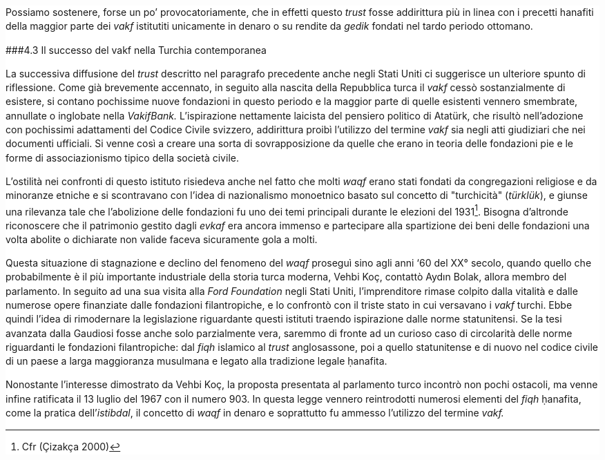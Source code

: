 Possiamo sostenere, forse un po’ provocatoriamente, che in effetti
questo *trust* fosse addirittura più in linea con i precetti hanafiti
della maggior parte dei *vakf* istitutiti unicamente in denaro o su
rendite da *gedik* fondati nel tardo periodo ottomano.

###4.3 Il successo del vakf nella Turchia contemporanea

La successiva diffusione del *trust* descritto nel paragrafo precedente
anche negli Stati Uniti ci suggerisce un ulteriore spunto di
riflessione. Come già brevemente accennato, in seguito alla nascita
della Repubblica turca il *vakf* cessò sostanzialmente di esistere, si
contano pochissime nuove fondazioni in questo periodo e la maggior parte
di quelle esistenti vennero smembrate, annullate o inglobate nella
*VakifBank.* L’ispirazione nettamente laicista del pensiero politico di
Atatürk, che risultò nell’adozione con pochissimi adattamenti del Codice
Civile svizzero, addirittura proibì l’utilizzo del termine *vakf* sia
negli atti giudiziari che nei documenti ufficiali. Si venne così a
creare una sorta di sovrapposizione da quelle che erano in teoria delle
fondazioni pie e le forme di associazionismo tipico della società
civile.

L’ostilità nei confronti di questo istituto risiedeva anche nel fatto
che molti *waqf* erano stati fondati da congregazioni religiose e da
minoranze etniche e si scontravano con l’idea di nazionalismo monoetnico
basato sul concetto di "turchicità" (*türklük*), e giunse una rilevanza
tale che l’abolizione delle fondazioni fu uno dei temi principali
durante le elezioni del 1931[^9]. Bisogna d’altronde riconoscere che il
patrimonio gestito dagli *evkaf* era ancora immenso e partecipare alla
spartizione dei beni delle fondazioni una volta abolite o dichiarate non
valide faceva sicuramente gola a molti.

Questa situazione di stagnazione e declino del fenomeno del *waqf*
proseguì sino agli anni ‘60 del XX° secolo, quando quello che
probabilmente è il più importante industriale della storia turca
moderna, Vehbi Koç, contattò Aydın Bolak, allora membro del parlamento.
In seguito ad una sua visita alla *Ford Foundation* negli Stati Uniti,
l’imprenditore rimase colpito dalla vitalità e dalle numerose opere
finanziate dalle fondazioni filantropiche, e lo confrontò con il triste
stato in cui versavano i *vakf* turchi. Ebbe quindi l’idea di
rimodernare la legislazione riguardante questi istituti traendo
ispirazione dalle norme statunitensi. Se la tesi avanzata dalla Gaudiosi
fosse anche solo parzialmente vera, saremmo di fronte ad un curioso caso
di circolarità delle norme riguardanti le fondazioni filantropiche: dal
*fiqh* islamico al *trust* anglosassone, poi a quello statunitense e di
nuovo nel codice civile di un paese a larga maggioranza musulmana e
legato alla tradizione legale ḥanafita.

Nonostante l’interesse dimostrato da Vehbi Koç, la proposta presentata
al parlamento turco incontrò non pochi ostacoli, ma venne infine
ratificata il 13 luglio del 1967 con il numero 903. In questa legge
vennero reintrodotti numerosi elementi del *fiqh* ḥanafita, come la
pratica dell’*istibdal*, il concetto di *waqf* in denaro e soprattutto
fu ammesso l’utilizzo del termine *vakf.*


[^1]: Nella prassi ottomana solitamente il denaro veniva prestato al 10%
[^2]: Cfr (Mandaville 1979)
[^3]: Cfr (Mandaville 1979)
[^4]: Cfr (Mandeville 1979)
[^5]: Cfr (Çizakça 2000)
[^6]: Cfr (Çizakça 2000)
[^7]: Cfr (Gaudiosi 1988)
[^8]: Da (Gaudiosi 1988, pg. 1258)
[^9]: Cfr (Çizakça 2000)
[^10]: Cfr (Çizakça 2000)
[^11]: A questo proposito Çizakça ritiene che la tipologia di prestito
[^12]: Cfr <span id="__DdeLink__5142_1569145239"
[^13]: Cfr (Peri 1992).
[^14]: Cfr (Çizakça 2000)
[^15]: Si tratta di distribuzione gratuita dei carbone alle famiglie più
[^16]: Cfr (Buğra e Çağlar 2005)
[^17]: Cfr (Napoleoni 2008)